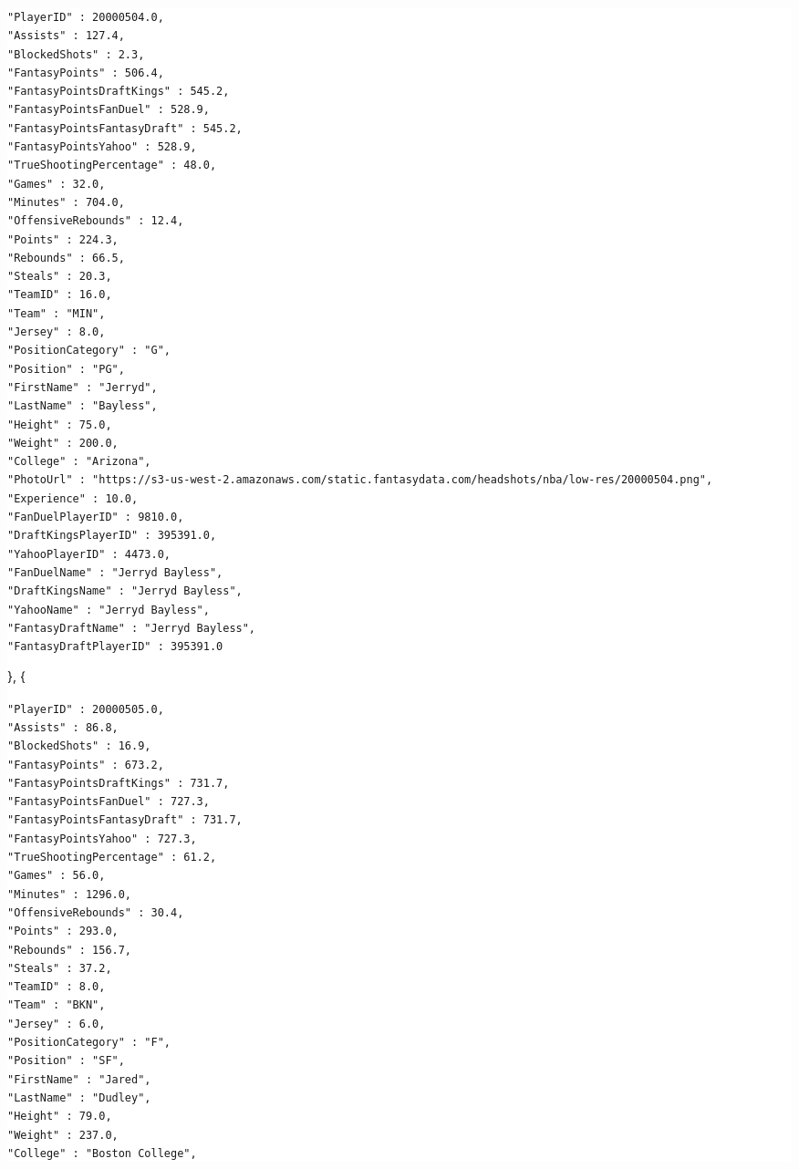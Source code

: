     "PlayerID" : 20000504.0,
    "Assists" : 127.4,
    "BlockedShots" : 2.3,
    "FantasyPoints" : 506.4,
    "FantasyPointsDraftKings" : 545.2,
    "FantasyPointsFanDuel" : 528.9,
    "FantasyPointsFantasyDraft" : 545.2,
    "FantasyPointsYahoo" : 528.9,
    "TrueShootingPercentage" : 48.0,
    "Games" : 32.0,
    "Minutes" : 704.0,
    "OffensiveRebounds" : 12.4,
    "Points" : 224.3,
    "Rebounds" : 66.5,
    "Steals" : 20.3,
    "TeamID" : 16.0,
    "Team" : "MIN",
    "Jersey" : 8.0,
    "PositionCategory" : "G",
    "Position" : "PG",
    "FirstName" : "Jerryd",
    "LastName" : "Bayless",
    "Height" : 75.0,
    "Weight" : 200.0,
    "College" : "Arizona",
    "PhotoUrl" : "https://s3-us-west-2.amazonaws.com/static.fantasydata.com/headshots/nba/low-res/20000504.png",
    "Experience" : 10.0,
    "FanDuelPlayerID" : 9810.0,
    "DraftKingsPlayerID" : 395391.0,
    "YahooPlayerID" : 4473.0,
    "FanDuelName" : "Jerryd Bayless",
    "DraftKingsName" : "Jerryd Bayless",
    "YahooName" : "Jerryd Bayless",
    "FantasyDraftName" : "Jerryd Bayless",
    "FantasyDraftPlayerID" : 395391.0
},
{
    
    "PlayerID" : 20000505.0,
    "Assists" : 86.8,
    "BlockedShots" : 16.9,
    "FantasyPoints" : 673.2,
    "FantasyPointsDraftKings" : 731.7,
    "FantasyPointsFanDuel" : 727.3,
    "FantasyPointsFantasyDraft" : 731.7,
    "FantasyPointsYahoo" : 727.3,
    "TrueShootingPercentage" : 61.2,
    "Games" : 56.0,
    "Minutes" : 1296.0,
    "OffensiveRebounds" : 30.4,
    "Points" : 293.0,
    "Rebounds" : 156.7,
    "Steals" : 37.2,
    "TeamID" : 8.0,
    "Team" : "BKN",
    "Jersey" : 6.0,
    "PositionCategory" : "F",
    "Position" : "SF",
    "FirstName" : "Jared",
    "LastName" : "Dudley",
    "Height" : 79.0,
    "Weight" : 237.0,
    "College" : "Boston College",